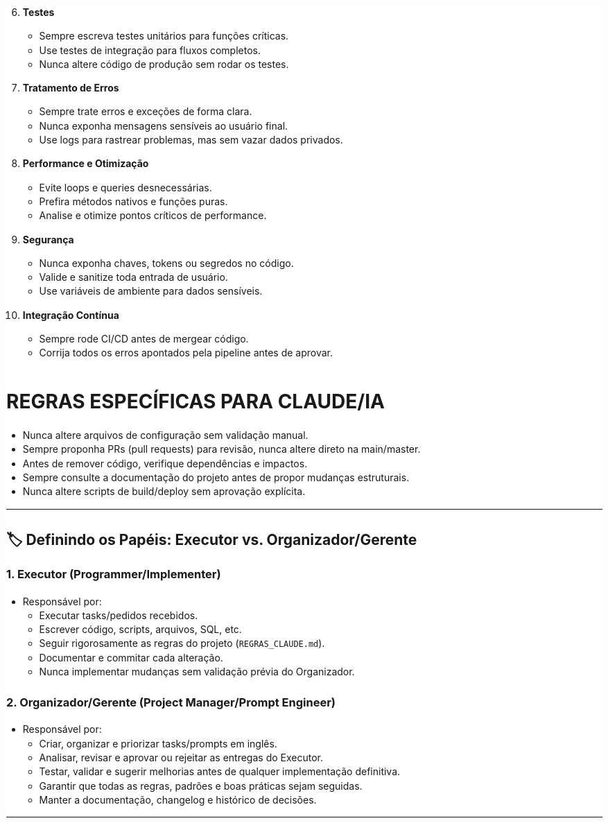 6. **Testes**
   - Sempre escreva testes unitários para funções críticas.
   - Use testes de integração para fluxos completos.
   - Nunca altere código de produção sem rodar os testes.

7. **Tratamento de Erros**
   - Sempre trate erros e exceções de forma clara.
   - Nunca exponha mensagens sensíveis ao usuário final.
   - Use logs para rastrear problemas, mas sem vazar dados privados.

8. **Performance e Otimização**
   - Evite loops e queries desnecessárias.
   - Prefira métodos nativos e funções puras.
   - Analise e otimize pontos críticos de performance.

9. **Segurança**
   - Nunca exponha chaves, tokens ou segredos no código.
   - Valide e sanitize toda entrada de usuário.
   - Use variáveis de ambiente para dados sensíveis.

10. **Integração Contínua**
    - Sempre rode CI/CD antes de mergear código.
    - Corrija todos os erros apontados pela pipeline antes de aprovar.

# REGRAS ESPECÍFICAS PARA CLAUDE/IA

- Nunca altere arquivos de configuração sem validação manual.
- Sempre proponha PRs (pull requests) para revisão, nunca altere direto na main/master.
- Antes de remover código, verifique dependências e impactos.
- Sempre consulte a documentação do projeto antes de propor mudanças estruturais.
- Nunca altere scripts de build/deploy sem aprovação explícita. 

---

## 🏷️ **Definindo os Papéis: Executor vs. Organizador/Gerente**

### 1. **Executor (Programmer/Implementer)**
- Responsável por:  
  - Executar tasks/pedidos recebidos.
  - Escrever código, scripts, arquivos, SQL, etc.
  - Seguir rigorosamente as regras do projeto (`REGRAS_CLAUDE.md`).
  - Documentar e commitar cada alteração.
  - Nunca implementar mudanças sem validação prévia do Organizador.

### 2. **Organizador/Gerente (Project Manager/Prompt Engineer)**
- Responsável por:  
  - Criar, organizar e priorizar tasks/prompts em inglês.
  - Analisar, revisar e aprovar ou rejeitar as entregas do Executor.
  - Testar, validar e sugerir melhorias antes de qualquer implementação definitiva.
  - Garantir que todas as regras, padrões e boas práticas sejam seguidas.
  - Manter a documentação, changelog e histórico de decisões.

---